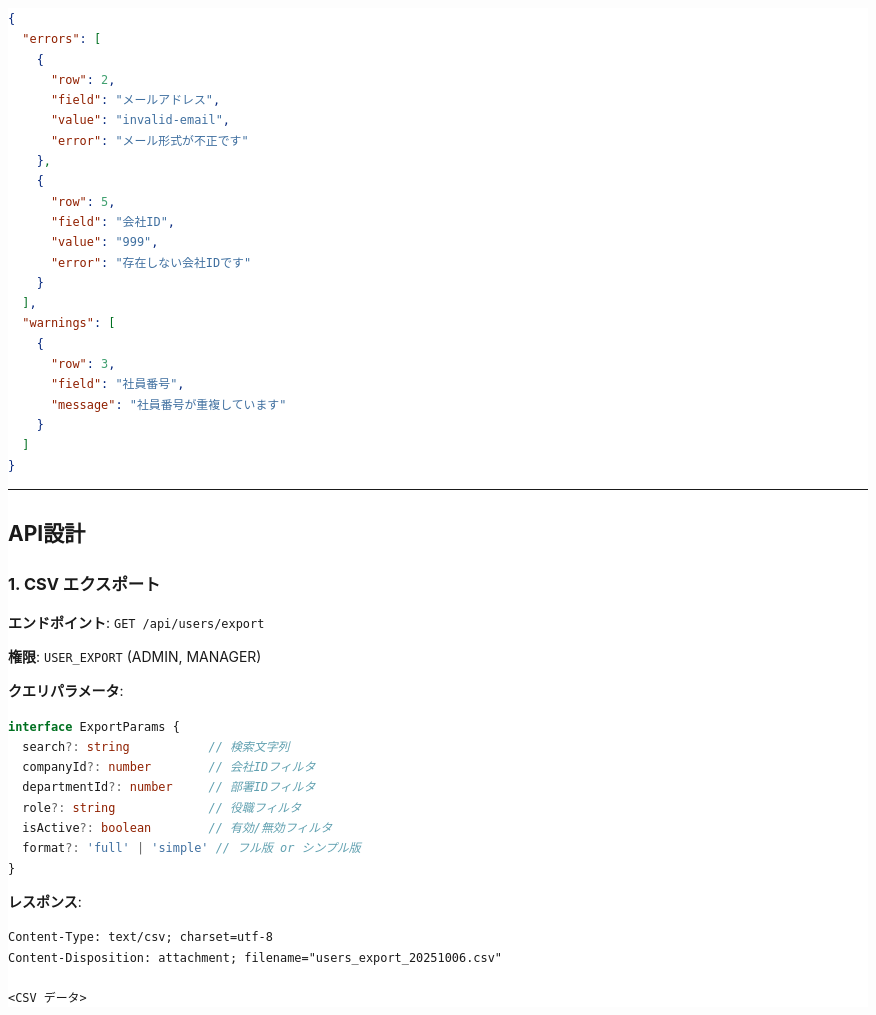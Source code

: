 ```json
{
  "errors": [
    {
      "row": 2,
      "field": "メールアドレス",
      "value": "invalid-email",
      "error": "メール形式が不正です"
    },
    {
      "row": 5,
      "field": "会社ID",
      "value": "999",
      "error": "存在しない会社IDです"
    }
  ],
  "warnings": [
    {
      "row": 3,
      "field": "社員番号",
      "message": "社員番号が重複しています"
    }
  ]
}
```

---

## API設計

### 1. CSV エクスポート

**エンドポイント**: `GET /api/users/export`

**権限**: `USER_EXPORT` (ADMIN, MANAGER)

**クエリパラメータ**:
```typescript
interface ExportParams {
  search?: string           // 検索文字列
  companyId?: number        // 会社IDフィルタ
  departmentId?: number     // 部署IDフィルタ
  role?: string             // 役職フィルタ
  isActive?: boolean        // 有効/無効フィルタ
  format?: 'full' | 'simple' // フル版 or シンプル版
}
```

**レスポンス**:
```
Content-Type: text/csv; charset=utf-8
Content-Disposition: attachment; filename="users_export_20251006.csv"

<CSV データ>
```
